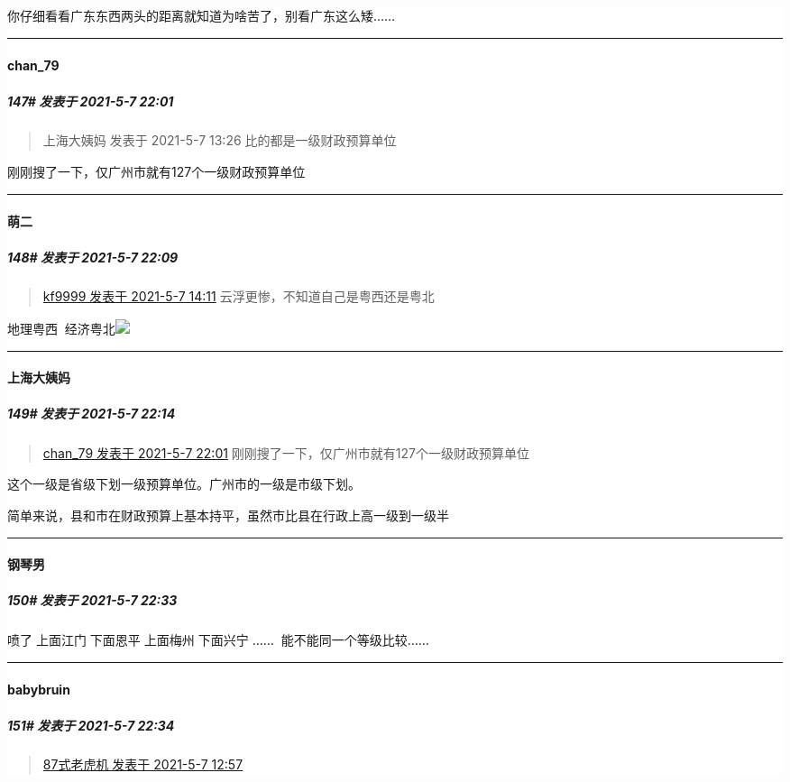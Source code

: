 
你仔细看看广东东西两头的距离就知道为啥苦了，别看广东这么矮……


*****

####  chan_79  
##### 147#       发表于 2021-5-7 22:01


<blockquote>上海大姨妈 发表于 2021-5-7 13:26
比的都是一级财政预算单位</blockquote>
刚刚搜了一下，仅广州市就有127个一级财政预算单位


*****

####  萌二  
##### 148#       发表于 2021-5-7 22:09


<blockquote><a href="httphttps://bbs.saraba1st.com/2b/forum.php?mod=redirect&amp;goto=findpost&amp;pid=51169511&amp;ptid=2002772" target="_blank">kf9999 发表于 2021-5-7 14:11</a>
云浮更惨，不知道自己是粤西还是粤北</blockquote>
地理粤西  经济粤北<img src="https://static.saraba1st.com/image/smiley/face2017/068.png" referrerpolicy="no-referrer">


*****

####  上海大姨妈  
##### 149#       发表于 2021-5-7 22:14


<blockquote><a href="httphttps://bbs.saraba1st.com/2b/forum.php?mod=redirect&amp;goto=findpost&amp;pid=51174217&amp;ptid=2002772" target="_blank">chan_79 发表于 2021-5-7 22:01</a>
刚刚搜了一下，仅广州市就有127个一级财政预算单位</blockquote>
这个一级是省级下划一级预算单位。广州市的一级是市级下划。

简单来说，县和市在财政预算上基本持平，虽然市比县在行政上高一级到一级半


*****

####  钢琴男  
##### 150#       发表于 2021-5-7 22:33


喷了 上面江门 下面恩平 上面梅州 下面兴宁 ……  能不能同一个等级比较……




*****

####  babybruin  
##### 151#       发表于 2021-5-7 22:34


<blockquote><a href="httphttps://bbs.saraba1st.com/2b/forum.php?mod=redirect&amp;goto=findpost&amp;pid=51168831&amp;ptid=2002772" target="_blank">87式老虎机 发表于 2021-5-7 12:57</a>
